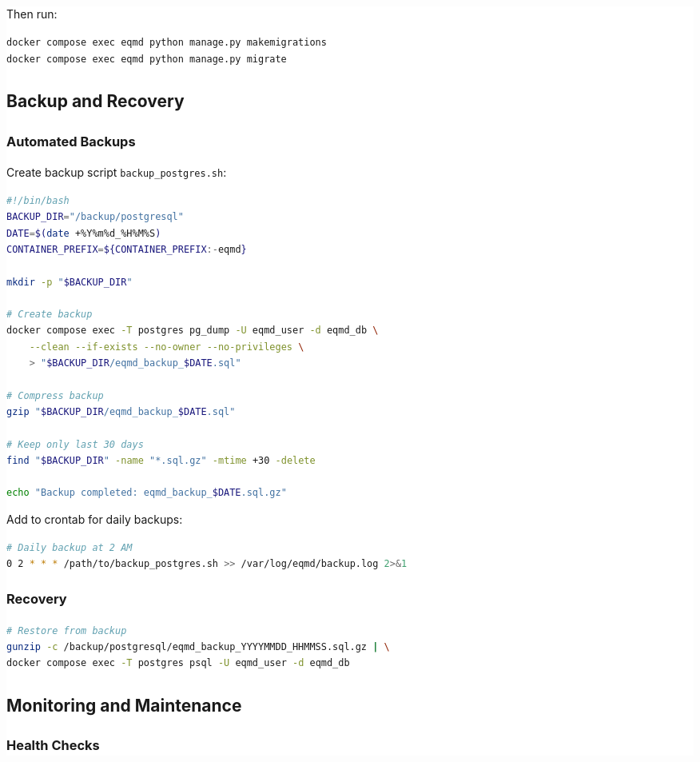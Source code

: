 Then run:

```bash
docker compose exec eqmd python manage.py makemigrations
docker compose exec eqmd python manage.py migrate
```

## Backup and Recovery

### Automated Backups

Create backup script `backup_postgres.sh`:

```bash
#!/bin/bash
BACKUP_DIR="/backup/postgresql"
DATE=$(date +%Y%m%d_%H%M%S)
CONTAINER_PREFIX=${CONTAINER_PREFIX:-eqmd}

mkdir -p "$BACKUP_DIR"

# Create backup
docker compose exec -T postgres pg_dump -U eqmd_user -d eqmd_db \
    --clean --if-exists --no-owner --no-privileges \
    > "$BACKUP_DIR/eqmd_backup_$DATE.sql"

# Compress backup
gzip "$BACKUP_DIR/eqmd_backup_$DATE.sql"

# Keep only last 30 days
find "$BACKUP_DIR" -name "*.sql.gz" -mtime +30 -delete

echo "Backup completed: eqmd_backup_$DATE.sql.gz"
```

Add to crontab for daily backups:

```bash
# Daily backup at 2 AM
0 2 * * * /path/to/backup_postgres.sh >> /var/log/eqmd/backup.log 2>&1
```

### Recovery

```bash
# Restore from backup
gunzip -c /backup/postgresql/eqmd_backup_YYYYMMDD_HHMMSS.sql.gz | \
docker compose exec -T postgres psql -U eqmd_user -d eqmd_db
```

## Monitoring and Maintenance

### Health Checks
